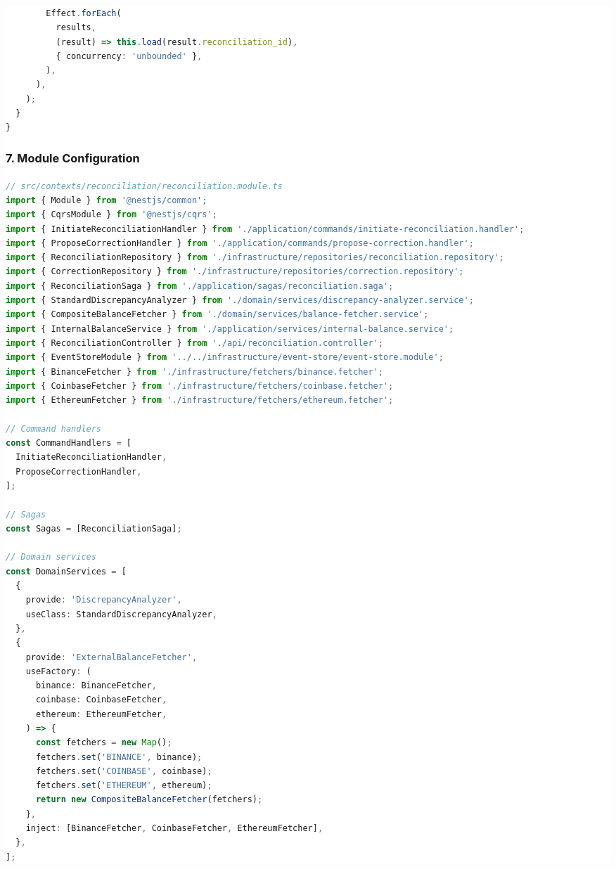 ```typescript
        Effect.forEach(
          results,
          (result) => this.load(result.reconciliation_id),
          { concurrency: 'unbounded' },
        ),
      ),
    );
  }
}
```

### 7. Module Configuration

```typescript
// src/contexts/reconciliation/reconciliation.module.ts
import { Module } from '@nestjs/common';
import { CqrsModule } from '@nestjs/cqrs';
import { InitiateReconciliationHandler } from './application/commands/initiate-reconciliation.handler';
import { ProposeCorrectionHandler } from './application/commands/propose-correction.handler';
import { ReconciliationRepository } from './infrastructure/repositories/reconciliation.repository';
import { CorrectionRepository } from './infrastructure/repositories/correction.repository';
import { ReconciliationSaga } from './application/sagas/reconciliation.saga';
import { StandardDiscrepancyAnalyzer } from './domain/services/discrepancy-analyzer.service';
import { CompositeBalanceFetcher } from './domain/services/balance-fetcher.service';
import { InternalBalanceService } from './application/services/internal-balance.service';
import { ReconciliationController } from './api/reconciliation.controller';
import { EventStoreModule } from '../../infrastructure/event-store/event-store.module';
import { BinanceFetcher } from './infrastructure/fetchers/binance.fetcher';
import { CoinbaseFetcher } from './infrastructure/fetchers/coinbase.fetcher';
import { EthereumFetcher } from './infrastructure/fetchers/ethereum.fetcher';

// Command handlers
const CommandHandlers = [
  InitiateReconciliationHandler,
  ProposeCorrectionHandler,
];

// Sagas
const Sagas = [ReconciliationSaga];

// Domain services
const DomainServices = [
  {
    provide: 'DiscrepancyAnalyzer',
    useClass: StandardDiscrepancyAnalyzer,
  },
  {
    provide: 'ExternalBalanceFetcher',
    useFactory: (
      binance: BinanceFetcher,
      coinbase: CoinbaseFetcher,
      ethereum: EthereumFetcher,
    ) => {
      const fetchers = new Map();
      fetchers.set('BINANCE', binance);
      fetchers.set('COINBASE', coinbase);
      fetchers.set('ETHEREUM', ethereum);
      return new CompositeBalanceFetcher(fetchers);
    },
    inject: [BinanceFetcher, CoinbaseFetcher, EthereumFetcher],
  },
];
```